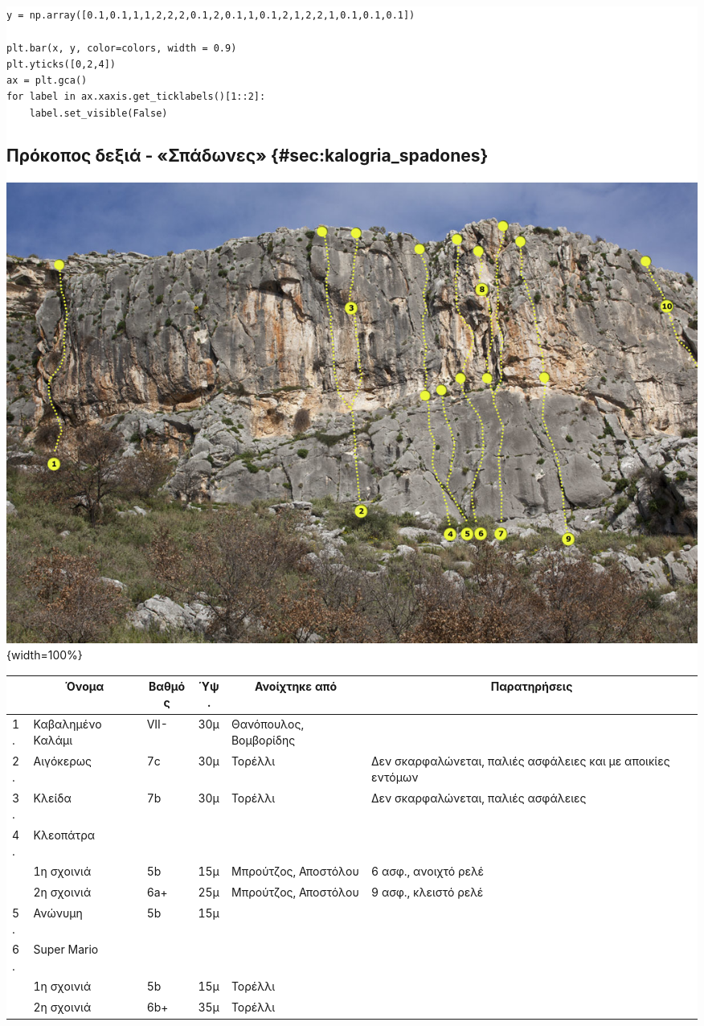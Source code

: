 ```{.matplotlib preamble=scripts/barchart4.py format=SVG caption="Πρόκοπος αριστερά - «Ουρλιαχτό». Αθροιστικό γράφημα των διαθέσιμων βαθμολογιών." label=lstpreprocess}
y = np.array([0.1,0.1,1,1,2,2,2,0.1,2,0.1,1,0.1,2,1,2,2,1,0.1,0.1,0.1])

plt.bar(x, y, color=colors, width = 0.9)
plt.yticks([0,2,4])
ax = plt.gca()
for label in ax.xaxis.get_ticklabels()[1::2]:
    label.set_visible(False)
```

## Πρόκοπος δεξιά - «Σπάδωνες» {#sec:kalogria_spadones}

![Πρόκοπος δεξιά - «Σπάδωνες».](Καλόγρια-Σπάδωνες.jpg){width=100%}

|    |  Όνομα          | Βαθμός | Ύψ. | Ανοίχτηκε από  | Παρατηρήσεις
| - | ------ | - | - | -- | ----- |
| 1.  | Καβαλημένο Καλάμι | VII- | 30μ | Θανόπουλος, Βομβορίδης
| 2.  | Αιγόκερως         | 7c   | 30μ | Τορέλλι | Δεν σκαρφαλώνεται, παλιές ασφάλειες και με αποικίες εντόμων |
| 3.  | Κλείδα            | 7b   | 30μ | Τορέλλι | Δεν σκαρφαλώνεται, παλιές ασφάλειες |
| 4.  | Κλεοπάτρα         |      |     |
|     |   1η σχοινιά      | 5b   | 15μ | Μπρούτζος, Αποστόλου | 6 ασφ., ανοιχτό ρελέ |  
|     |   2η σχοινιά      | 6a+  | 25μ | Μπρούτζος, Αποστόλου | 9 ασφ., κλειστό ρελέ |
| 5.  | Ανώνυμη           | 5b   | 15μ |
| 6.  | Super Mario       |      |     |
|     |   1η σχοινιά      | 5b   | 15μ | Τορέλλι
|     |   2η σχοινιά      | 6b+  | 35μ | Τορέλλι